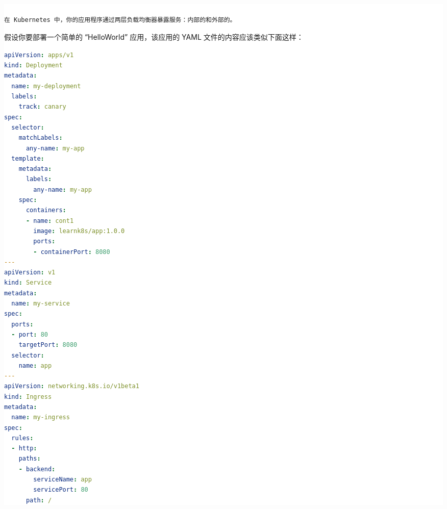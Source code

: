 ```markdown

在 Kubernetes 中，你的应用程序通过两层负载均衡器暴露服务：内部的和外部的。
```

假设你要部署一个简单的 “HelloWorld” 应用，该应用的 YAML 文件的内容应该类似下面这样：

```yaml
apiVersion: apps/v1
kind: Deployment
metadata:
  name: my-deployment
  labels:
    track: canary
spec:
  selector:
    matchLabels:
      any-name: my-app
  template:
    metadata:
      labels:
        any-name: my-app
    spec:
      containers:
      - name: cont1
        image: learnk8s/app:1.0.0
        ports:
        - containerPort: 8080
---
apiVersion: v1
kind: Service
metadata:
  name: my-service
spec:
  ports:
  - port: 80
    targetPort: 8080
  selector:
    name: app
---
apiVersion: networking.k8s.io/v1beta1
kind: Ingress
metadata:
  name: my-ingress
spec:
  rules:
  - http:
    paths:
    - backend:
        serviceName: app
        servicePort: 80
      path: /
```
